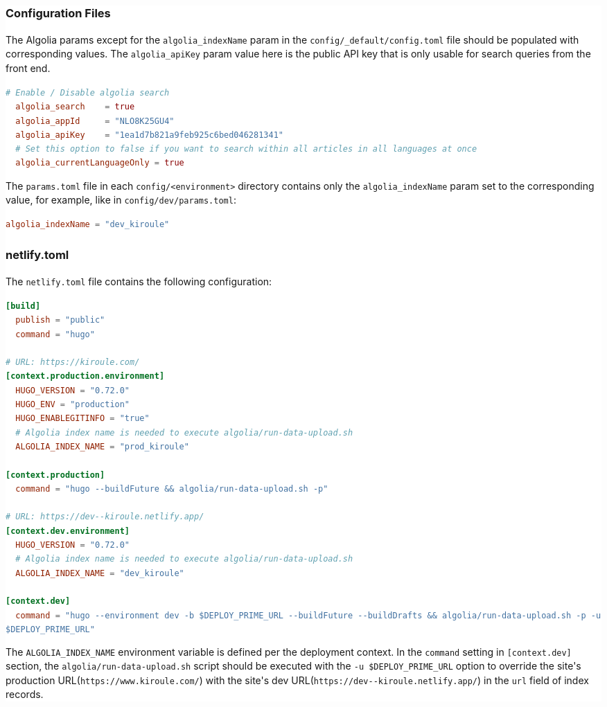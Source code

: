 ### Configuration Files
The Algolia params except for the `algolia_indexName` param in the `config/_default/config.toml` file should be populated with corresponding values. The `algolia_apiKey` param value here is the public API key that is only usable for search queries from the front end.
```toml
# Enable / Disable algolia search
  algolia_search    = true
  algolia_appId     = "NLO8K25GU4"
  algolia_apiKey    = "1ea1d7b821a9feb925c6bed046281341"
  # Set this option to false if you want to search within all articles in all languages at once
  algolia_currentLanguageOnly = true
```

The `params.toml` file in each `config/<environment>` directory contains only the `algolia_indexName` param set to the corresponding value, for example, like in `config/dev/params.toml`:
```toml
algolia_indexName = "dev_kiroule"
```

### netlify.toml
The `netlify.toml` file contains the following configuration:

```toml
[build]
  publish = "public"
  command = "hugo"

# URL: https://kiroule.com/
[context.production.environment]
  HUGO_VERSION = "0.72.0"
  HUGO_ENV = "production"
  HUGO_ENABLEGITINFO = "true"
  # Algolia index name is needed to execute algolia/run-data-upload.sh
  ALGOLIA_INDEX_NAME = "prod_kiroule"

[context.production]
  command = "hugo --buildFuture && algolia/run-data-upload.sh -p"

# URL: https://dev--kiroule.netlify.app/
[context.dev.environment]
  HUGO_VERSION = "0.72.0"
  # Algolia index name is needed to execute algolia/run-data-upload.sh
  ALGOLIA_INDEX_NAME = "dev_kiroule"

[context.dev]
  command = "hugo --environment dev -b $DEPLOY_PRIME_URL --buildFuture --buildDrafts && algolia/run-data-upload.sh -p -u $DEPLOY_PRIME_URL"
```
The `ALGOLIA_INDEX_NAME` environment variable is defined per the deployment context. In the `command` setting in `[context.dev]` section, the `algolia/run-data-upload.sh` script should be executed with the `-u $DEPLOY_PRIME_URL` option to override the site's production URL(`https://www.kiroule.com/`) with the site's dev URL(`https://dev--kiroule.netlify.app/`) in the `url` field of index records.
